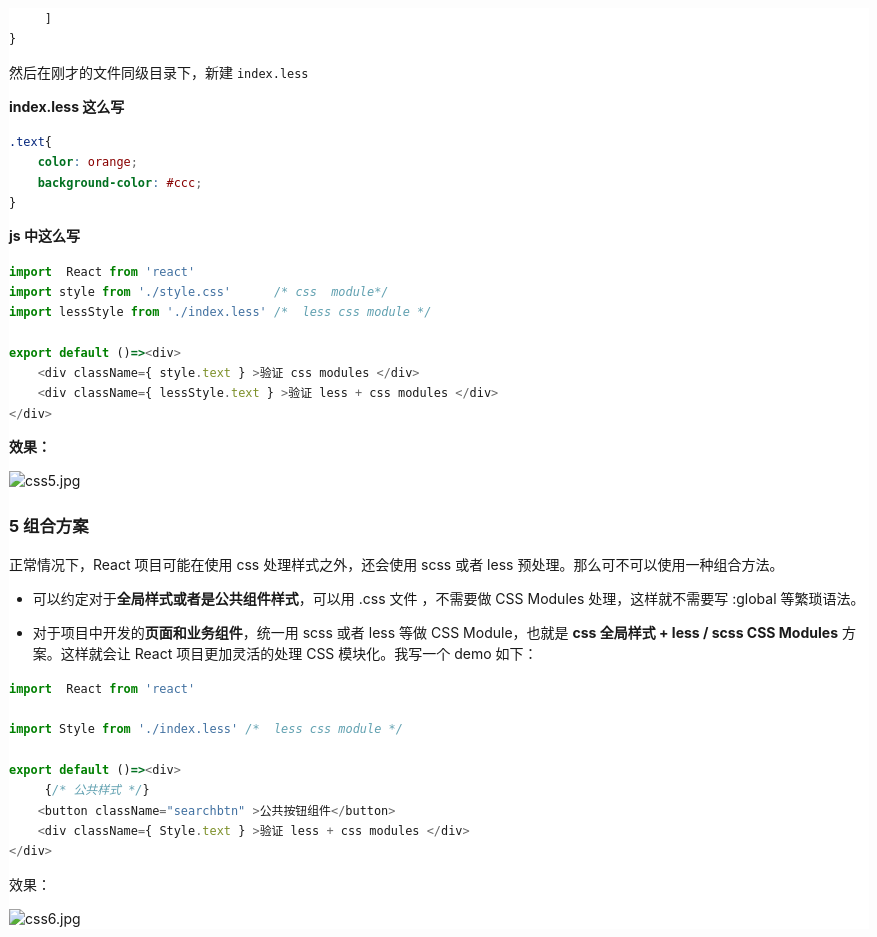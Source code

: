 ````js
     ]
}
````
然后在刚才的文件同级目录下，新建 `index.less`

**index.less 这么写**

````css
.text{
    color: orange;
    background-color: #ccc;
}
````
**js 中这么写**

````js
import  React from 'react'
import style from './style.css'      /* css  module*/ 
import lessStyle from './index.less' /*  less css module */

export default ()=><div>
    <div className={ style.text } >验证 css modules </div>
    <div className={ lessStyle.text } >验证 less + css modules </div>
</div>
````
**效果：**


![css5.jpg](https://p1-juejin.byteimg.com/tos-cn-i-k3u1fbpfcp/eac65e125ce54000a8de4592e7860b74~tplv-k3u1fbpfcp-watermark.image)

### 5 组合方案

正常情况下，React 项目可能在使用 css 处理样式之外，还会使用 scss 或者 less 预处理。那么可不可以使用一种组合方法。

* 可以约定对于**全局样式或者是公共组件样式**，可以用 .css 文件 ，不需要做 CSS Modules 处理，这样就不需要写 :global 等繁琐语法。

* 对于项目中开发的**页面和业务组件**，统一用 scss 或者 less 等做 CSS Module，也就是 **css 全局样式 + less / scss CSS Modules** 方案。这样就会让 React 项目更加灵活的处理 CSS 模块化。我写一个 demo 如下：

````js
import  React from 'react'

import Style from './index.less' /*  less css module */

export default ()=><div>
     {/* 公共样式 */}
    <button className="searchbtn" >公共按钮组件</button> 
    <div className={ Style.text } >验证 less + css modules </div>
</div>

````
效果：


![css6.jpg](https://p6-juejin.byteimg.com/tos-cn-i-k3u1fbpfcp/4de2995a9a334dfdad36ec60fa779c18~tplv-k3u1fbpfcp-watermark.image)
